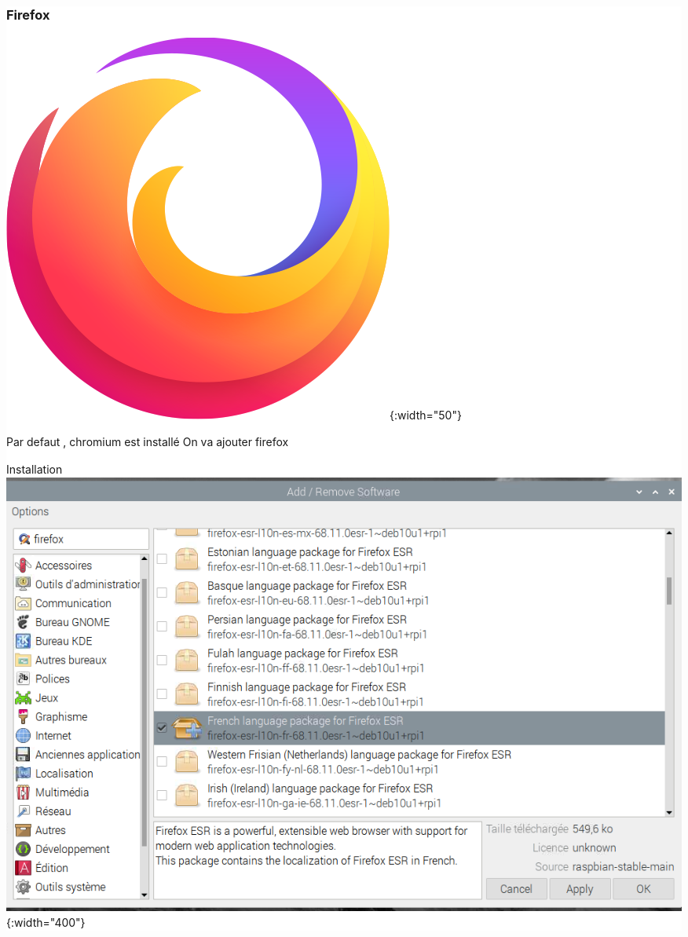 ### Firefox

![Firefox](firefox-logo.png){:width="50"}

Par defaut , chromium est installé
On va ajouter firefox

Installation  
![vnc](vncviewer020.png){:width="400"}  
